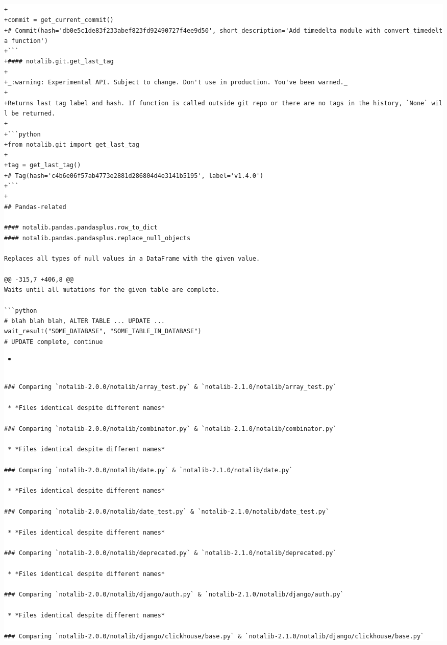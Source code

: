  ```
+
+commit = get_current_commit()
+# Commit(hash='db0e5c1de83f233abef823fd92490727f4ee9d50', short_description='Add timedelta module with convert_timedelta function')
+```
+#### notalib.git.get_last_tag
+
+_:warning: Experimental API. Subject to change. Don't use in production. You've been warned._
+
+Returns last tag label and hash. If function is called outside git repo or there are no tags in the history, `None` will be returned.
+
+```python
+from notalib.git import get_last_tag
+
+tag = get_last_tag()
+# Tag(hash='c4b6e06f57ab4773e2881d286804d4e3141b5195', label='v1.4.0')
+```
+
 ## Pandas-related
 
 #### notalib.pandas.pandasplus.row_to_dict
 #### notalib.pandas.pandasplus.replace_null_objects
 
 Replaces all types of null values in a DataFrame with the given value.
 
@@ -315,7 +406,8 @@
 Waits until all mutations for the given table are complete.
 
 ```python
 # blah blah blah, ALTER TABLE ... UPDATE ...
 wait_result("SOME_DATABASE", "SOME_TABLE_IN_DATABASE")
 # UPDATE complete, continue
 ```
+
```

### Comparing `notalib-2.0.0/notalib/array_test.py` & `notalib-2.1.0/notalib/array_test.py`

 * *Files identical despite different names*

### Comparing `notalib-2.0.0/notalib/combinator.py` & `notalib-2.1.0/notalib/combinator.py`

 * *Files identical despite different names*

### Comparing `notalib-2.0.0/notalib/date.py` & `notalib-2.1.0/notalib/date.py`

 * *Files identical despite different names*

### Comparing `notalib-2.0.0/notalib/date_test.py` & `notalib-2.1.0/notalib/date_test.py`

 * *Files identical despite different names*

### Comparing `notalib-2.0.0/notalib/deprecated.py` & `notalib-2.1.0/notalib/deprecated.py`

 * *Files identical despite different names*

### Comparing `notalib-2.0.0/notalib/django/auth.py` & `notalib-2.1.0/notalib/django/auth.py`

 * *Files identical despite different names*

### Comparing `notalib-2.0.0/notalib/django/clickhouse/base.py` & `notalib-2.1.0/notalib/django/clickhouse/base.py`
```